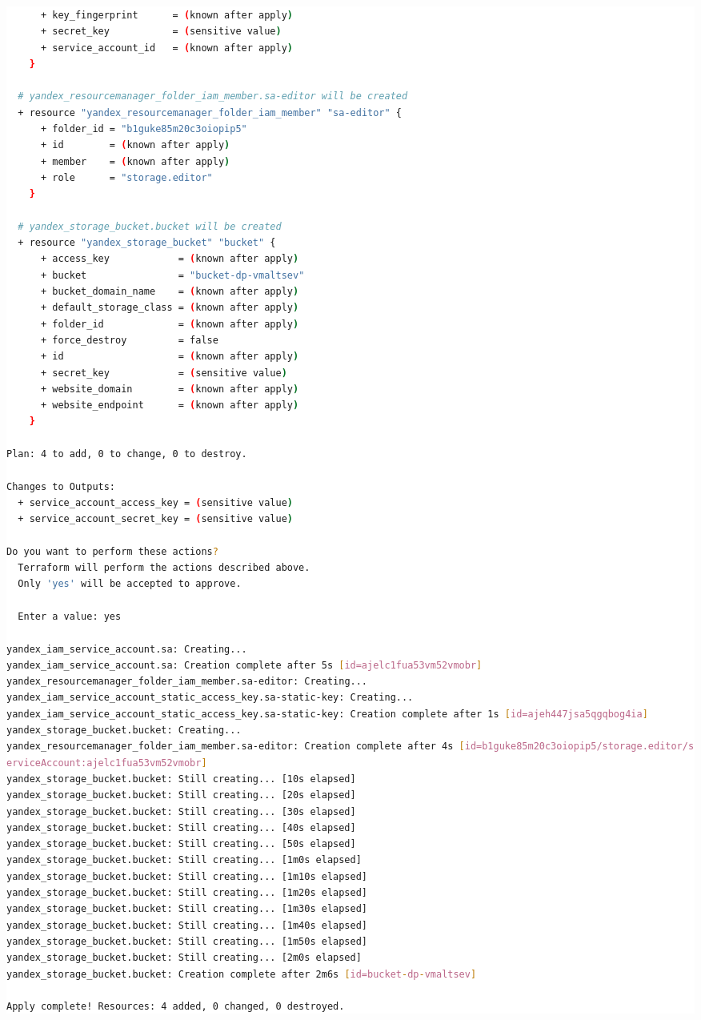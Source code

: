 ```bash
      + key_fingerprint      = (known after apply)
      + secret_key           = (sensitive value)
      + service_account_id   = (known after apply)
    }

  # yandex_resourcemanager_folder_iam_member.sa-editor will be created
  + resource "yandex_resourcemanager_folder_iam_member" "sa-editor" {
      + folder_id = "b1guke85m20c3oiopip5"
      + id        = (known after apply)
      + member    = (known after apply)
      + role      = "storage.editor"
    }

  # yandex_storage_bucket.bucket will be created
  + resource "yandex_storage_bucket" "bucket" {
      + access_key            = (known after apply)
      + bucket                = "bucket-dp-vmaltsev"
      + bucket_domain_name    = (known after apply)
      + default_storage_class = (known after apply)
      + folder_id             = (known after apply)
      + force_destroy         = false
      + id                    = (known after apply)
      + secret_key            = (sensitive value)
      + website_domain        = (known after apply)
      + website_endpoint      = (known after apply)
    }

Plan: 4 to add, 0 to change, 0 to destroy.

Changes to Outputs:
  + service_account_access_key = (sensitive value)
  + service_account_secret_key = (sensitive value)

Do you want to perform these actions?
  Terraform will perform the actions described above.
  Only 'yes' will be accepted to approve.

  Enter a value: yes

yandex_iam_service_account.sa: Creating...
yandex_iam_service_account.sa: Creation complete after 5s [id=ajelc1fua53vm52vmobr]
yandex_resourcemanager_folder_iam_member.sa-editor: Creating...
yandex_iam_service_account_static_access_key.sa-static-key: Creating...
yandex_iam_service_account_static_access_key.sa-static-key: Creation complete after 1s [id=ajeh447jsa5qgqbog4ia]
yandex_storage_bucket.bucket: Creating...
yandex_resourcemanager_folder_iam_member.sa-editor: Creation complete after 4s [id=b1guke85m20c3oiopip5/storage.editor/serviceAccount:ajelc1fua53vm52vmobr]
yandex_storage_bucket.bucket: Still creating... [10s elapsed]
yandex_storage_bucket.bucket: Still creating... [20s elapsed]
yandex_storage_bucket.bucket: Still creating... [30s elapsed]
yandex_storage_bucket.bucket: Still creating... [40s elapsed]
yandex_storage_bucket.bucket: Still creating... [50s elapsed]
yandex_storage_bucket.bucket: Still creating... [1m0s elapsed]
yandex_storage_bucket.bucket: Still creating... [1m10s elapsed]
yandex_storage_bucket.bucket: Still creating... [1m20s elapsed]
yandex_storage_bucket.bucket: Still creating... [1m30s elapsed]
yandex_storage_bucket.bucket: Still creating... [1m40s elapsed]
yandex_storage_bucket.bucket: Still creating... [1m50s elapsed]
yandex_storage_bucket.bucket: Still creating... [2m0s elapsed]
yandex_storage_bucket.bucket: Creation complete after 2m6s [id=bucket-dp-vmaltsev]

Apply complete! Resources: 4 added, 0 changed, 0 destroyed.
```